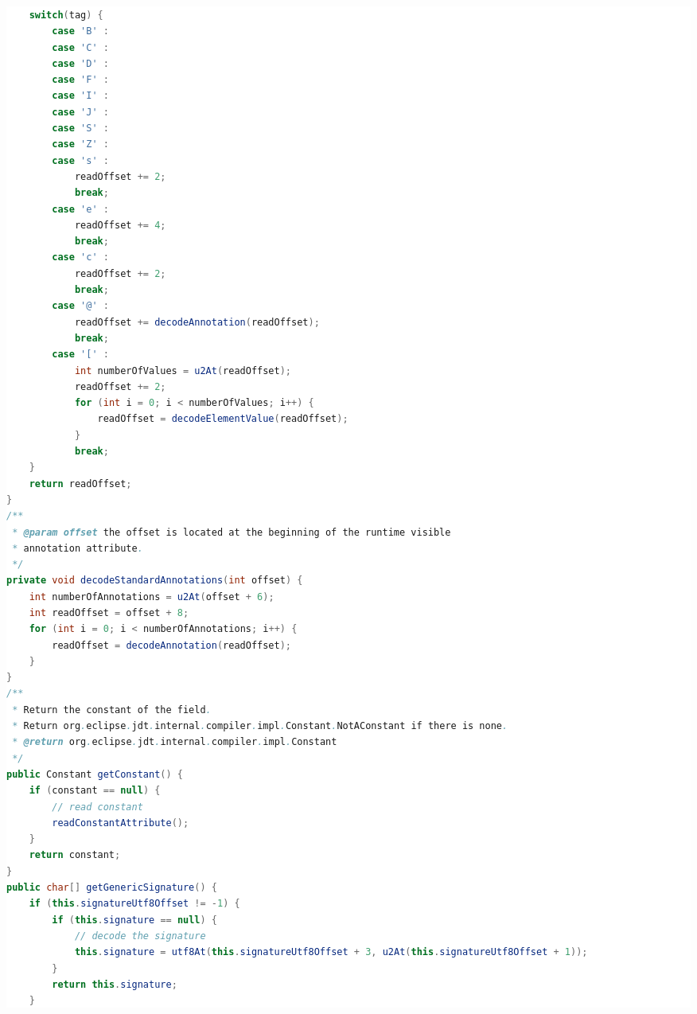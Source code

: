 ```java
	switch(tag) {
		case 'B' :
		case 'C' :
		case 'D' :
		case 'F' :
		case 'I' :
		case 'J' :
		case 'S' :
		case 'Z' :
		case 's' :
			readOffset += 2;
			break;
		case 'e' :
			readOffset += 4;
			break;
		case 'c' :
			readOffset += 2;
			break;
		case '@' :
			readOffset += decodeAnnotation(readOffset);
			break;
		case '[' :
			int numberOfValues = u2At(readOffset);
			readOffset += 2;
			for (int i = 0; i < numberOfValues; i++) {
				readOffset = decodeElementValue(readOffset);
			}
			break;
	}
	return readOffset;
}
/**
 * @param offset the offset is located at the beginning of the runtime visible 
 * annotation attribute.
 */
private void decodeStandardAnnotations(int offset) {
	int numberOfAnnotations = u2At(offset + 6);
	int readOffset = offset + 8;
	for (int i = 0; i < numberOfAnnotations; i++) {
		readOffset = decodeAnnotation(readOffset);
	}
}
/**
 * Return the constant of the field.
 * Return org.eclipse.jdt.internal.compiler.impl.Constant.NotAConstant if there is none.
 * @return org.eclipse.jdt.internal.compiler.impl.Constant
 */
public Constant getConstant() {
	if (constant == null) {
		// read constant
		readConstantAttribute();
	}
	return constant;
}
public char[] getGenericSignature() {
	if (this.signatureUtf8Offset != -1) {
		if (this.signature == null) {
			// decode the signature
			this.signature = utf8At(this.signatureUtf8Offset + 3, u2At(this.signatureUtf8Offset + 1));
		}
		return this.signature;
	}
```